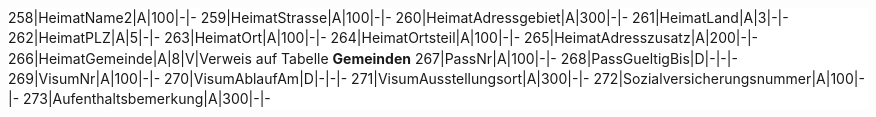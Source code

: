 258|HeimatName2|A|100|-|-
259|HeimatStrasse|A|100|-|-
260|HeimatAdressgebiet|A|300|-|-
261|HeimatLand|A|3|-|-
262|HeimatPLZ|A|5|-|-
263|HeimatOrt|A|100|-|-
264|HeimatOrtsteil|A|100|-|-
265|HeimatAdresszusatz|A|200|-|-
266|HeimatGemeinde|A|8|V|Verweis auf Tabelle **Gemeinden**
267|PassNr|A|100|-|- 
268|PassGueltigBis|D|-|-|-
269|VisumNr|A|100|-|-
270|VisumAblaufAm|D|-|-|-
271|VisumAusstellungsort|A|300|-|- 
272|Sozialversicherungsnummer|A|100|-|-
273|Aufenthaltsbemerkung|A|300|-|-

